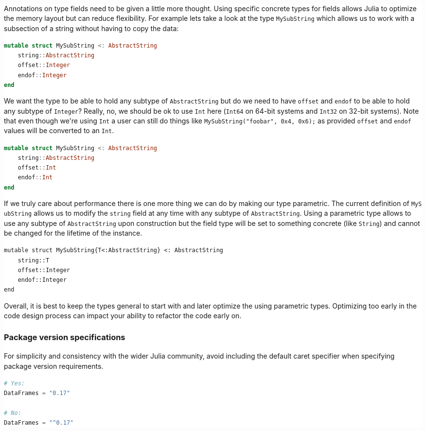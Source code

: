 Annotations on type fields need to be given a little more thought.
Using specific concrete types for fields allows Julia to optimize the memory layout but can reduce flexibility.
For example lets take a look at the type `MySubString` which allows us to work with a
subsection of a string without having to copy the data:

```julia
mutable struct MySubString <: AbstractString
    string::AbstractString
    offset::Integer
    endof::Integer
end
```

We want the type to be able to hold any subtype of `AbstractString` but do we need to have `offset` and `endof` to be able to hold any subtype of `Integer`?
Really, no, we should be ok to use `Int` here (`Int64` on 64-bit systems and `Int32` on 32-bit systems).
Note that even though we're using `Int` a user can still do things like `MySubString("foobar", 0x4, 0x6);` as provided `offset` and `endof` values will be converted to an `Int`.

```julia
mutable struct MySubString <: AbstractString
    string::AbstractString
    offset::Int
    endof::Int
end
```

If we truly care about performance there is one more thing we can do by making our type parametric.
The current definition of `MySubString` allows us to modify the `string` field at any time with any subtype of `AbstractString`.
Using a parametric type allows to use any subtype of `AbstractString` upon construction but the field type will be set to something concrete (like `String`) and cannot be changed for the lifetime of the instance.

```
mutable struct MySubString{T<:AbstractString} <: AbstractString
    string::T
    offset::Integer
    endof::Integer
end
```

Overall, it is best to keep the types general to start with and later optimize the using parametric types.
Optimizing too early in the code design process can impact your ability to refactor the code early on.

### Package version specifications

For simplicity and consistency with the wider Julia community, avoid including the default caret specifier when specifying package version requirements.

```julia
# Yes:
DataFrames = "0.17"

# No:
DataFrames = "^0.17"
```
